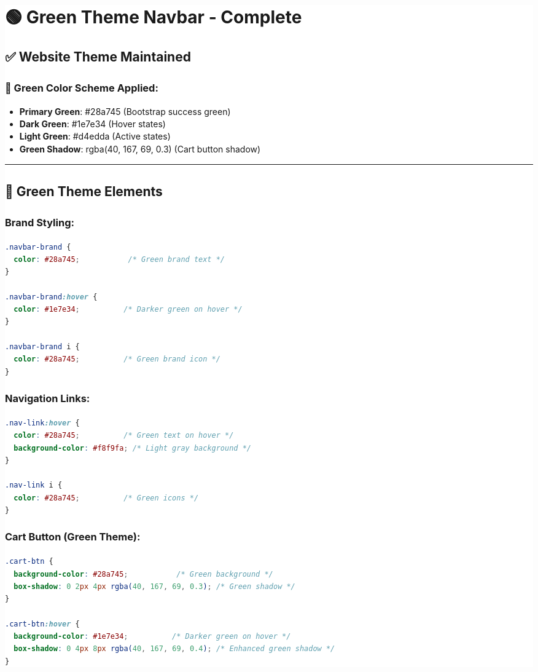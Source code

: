 # 🟢 Green Theme Navbar - Complete

## ✅ **Website Theme Maintained**

### **🎯 Green Color Scheme Applied:**
- **Primary Green**: #28a745 (Bootstrap success green)
- **Dark Green**: #1e7e34 (Hover states)
- **Light Green**: #d4edda (Active states)
- **Green Shadow**: rgba(40, 167, 69, 0.3) (Cart button shadow)

---

## 🎨 **Green Theme Elements**

### **Brand Styling:**
```css
.navbar-brand {
  color: #28a745;           /* Green brand text */
}

.navbar-brand:hover {
  color: #1e7e34;          /* Darker green on hover */
}

.navbar-brand i {
  color: #28a745;          /* Green brand icon */
}
```

### **Navigation Links:**
```css
.nav-link:hover {
  color: #28a745;          /* Green text on hover */
  background-color: #f8f9fa; /* Light gray background */
}

.nav-link i {
  color: #28a745;          /* Green icons */
}
```

### **Cart Button (Green Theme):**
```css
.cart-btn {
  background-color: #28a745;           /* Green background */
  box-shadow: 0 2px 4px rgba(40, 167, 69, 0.3); /* Green shadow */
}

.cart-btn:hover {
  background-color: #1e7e34;          /* Darker green on hover */
  box-shadow: 0 4px 8px rgba(40, 167, 69, 0.4); /* Enhanced green shadow */
}
```
